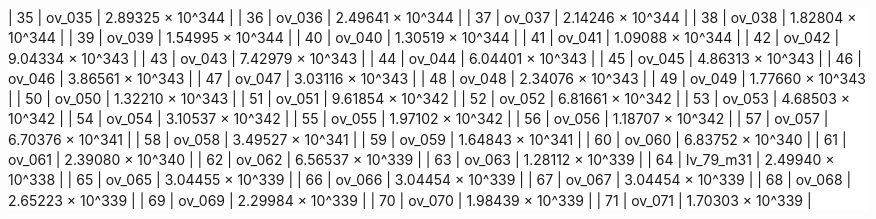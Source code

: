 | 35 | ov_035 | 2.89325 × 10^344 |
| 36 | ov_036 | 2.49641 × 10^344 |
| 37 | ov_037 | 2.14246 × 10^344 |
| 38 | ov_038 | 1.82804 × 10^344 |
| 39 | ov_039 | 1.54995 × 10^344 |
| 40 | ov_040 | 1.30519 × 10^344 |
| 41 | ov_041 | 1.09088 × 10^344 |
| 42 | ov_042 | 9.04334 × 10^343 |
| 43 | ov_043 | 7.42979 × 10^343 |
| 44 | ov_044 | 6.04401 × 10^343 |
| 45 | ov_045 | 4.86313 × 10^343 |
| 46 | ov_046 | 3.86561 × 10^343 |
| 47 | ov_047 | 3.03116 × 10^343 |
| 48 | ov_048 | 2.34076 × 10^343 |
| 49 | ov_049 | 1.77660 × 10^343 |
| 50 | ov_050 | 1.32210 × 10^343 |
| 51 | ov_051 | 9.61854 × 10^342 |
| 52 | ov_052 | 6.81661 × 10^342 |
| 53 | ov_053 | 4.68503 × 10^342 |
| 54 | ov_054 | 3.10537 × 10^342 |
| 55 | ov_055 | 1.97102 × 10^342 |
| 56 | ov_056 | 1.18707 × 10^342 |
| 57 | ov_057 | 6.70376 × 10^341 |
| 58 | ov_058 | 3.49527 × 10^341 |
| 59 | ov_059 | 1.64843 × 10^341 |
| 60 | ov_060 | 6.83752 × 10^340 |
| 61 | ov_061 | 2.39080 × 10^340 |
| 62 | ov_062 | 6.56537 × 10^339 |
| 63 | ov_063 | 1.28112 × 10^339 |
| 64 | lv_79_m31 | 2.49940 × 10^338 |
| 65 | ov_065 | 3.04455 × 10^339 |
| 66 | ov_066 | 3.04454 × 10^339 |
| 67 | ov_067 | 3.04454 × 10^339 |
| 68 | ov_068 | 2.65223 × 10^339 |
| 69 | ov_069 | 2.29984 × 10^339 |
| 70 | ov_070 | 1.98439 × 10^339 |
| 71 | ov_071 | 1.70303 × 10^339 |